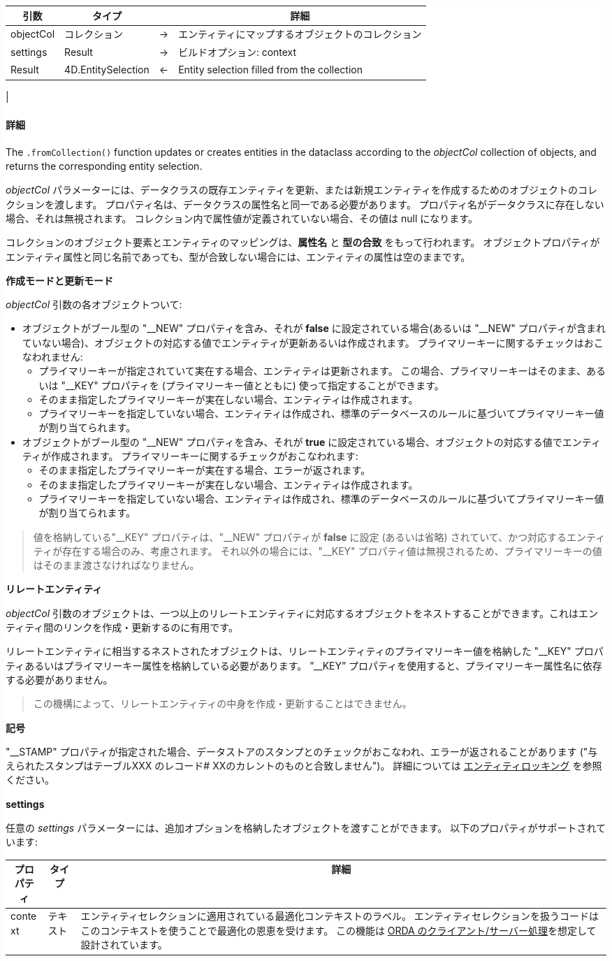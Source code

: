 
| 引数        | タイプ                |    | 詳細                                                                     |
| --------- | ------------------ |:--:| ---------------------------------------------------------------------- |
| objectCol | コレクション             | -> | エンティティにマップするオブジェクトのコレクション                                              |
| settings  | Result             | -> | ビルドオプション: context                                                      |
| Result    | 4D.EntitySelection | <- | Entity selection filled from the collection|

|

#### 詳細

The `.fromCollection()` function updates or creates entities in the dataclass according to the *objectCol* collection of objects, and returns the corresponding entity selection.

*objectCol* パラメーターには、データクラスの既存エンティティを更新、または新規エンティティを作成するためのオブジェクトのコレクションを渡します。 プロパティ名は、データクラスの属性名と同一である必要があります。 プロパティ名がデータクラスに存在しない場合、それは無視されます。 コレクション内で属性値が定義されていない場合、その値は null になります。

コレクションのオブジェクト要素とエンティティのマッピングは、**属性名** と **型の合致** をもって行われます。 オブジェクトプロパティがエンティティ属性と同じ名前であっても、型が合致しない場合には、エンティティの属性は空のままです。

**作成モードと更新モード**

*objectCol* 引数の各オブジェクトついて:

* オブジェクトがブール型の "\_\_NEW" プロパティを含み、それが **false** に設定されている場合(あるいは "\_\_NEW" プロパティが含まれていない場合)、オブジェクトの対応する値でエンティティが更新あるいは作成されます。 プライマリーキーに関するチェックはおこなわれません:
  * プライマリーキーが指定されていて実在する場合、エンティティは更新されます。 この場合、プライマリーキーはそのまま、あるいは "\_\_KEY" プロパティを (プライマリーキー値とともに) 使って指定することができます。
  * そのまま指定したプライマリーキーが実在しない場合、エンティティは作成されます。
  * プライマリーキーを指定していない場合、エンティティは作成され、標準のデータベースのルールに基づいてプライマリーキー値が割り当てられます。
* オブジェクトがブール型の "\_\_NEW" プロパティを含み、それが **true** に設定されている場合、オブジェクトの対応する値でエンティティが作成されます。 プライマリーキーに関するチェックがおこなわれます:
  * そのまま指定したプライマリーキーが実在する場合、エラーが返されます。
  * そのまま指定したプライマリーキーが実在しない場合、エンティティは作成されます。
  * プライマリーキーを指定していない場合、エンティティは作成され、標準のデータベースのルールに基づいてプライマリーキー値が割り当てられます。
> 値を格納している"\_\_KEY" プロパティは、"\_\_NEW" プロパティが **false** に設定 (あるいは省略) されていて、かつ対応するエンティティが存在する場合のみ、考慮されます。 それ以外の場合には、"\_\_KEY" プロパティ値は無視されるため、プライマリーキーの値はそのまま渡さなければなりません。

**リレートエンティティ**

*objectCol* 引数のオブジェクトは、一つ以上のリレートエンティティに対応するオブジェクトをネストすることができます。これはエンティティ間のリンクを作成・更新するのに有用です。

リレートエンティティに相当するネストされたオブジェクトは、リレートエンティティのプライマリーキー値を格納した "\_\_KEY" プロパティあるいはプライマリーキー属性を格納している必要があります。 ”\_\_KEY” プロパティを使用すると、プライマリーキー属性名に依存する必要がありません。
> この機構によって、リレートエンティティの中身を作成・更新することはできません。

**記号**

"\_\_STAMP" プロパティが指定された場合、データストアのスタンプとのチェックがおこなわれ、エラーが返されることがあります ("与えられたスタンプはテーブルXXX のレコード# XXのカレントのものと合致しません")。 詳細については [エンティティロッキング](ORDA/entities.md#エンティティロッキング) を参照ください。

**settings**

任意の *settings* パラメーターには、追加オプションを格納したオブジェクトを渡すことができます。 以下のプロパティがサポートされています:

| プロパティ   | タイプ  | 詳細                                                                                                                                                           |
| ------- | ---- | ------------------------------------------------------------------------------------------------------------------------------------------------------------ |
| context | テキスト | エンティティセレクションに適用されている最適化コンテキストのラベル。 エンティティセレクションを扱うコードはこのコンテキストを使うことで最適化の恩恵を受けます。 この機能は [ORDA のクライアント/サーバー処理](ORDA/entities.md#クライアント/サーバーの最適化)を想定して設計されています。 |
